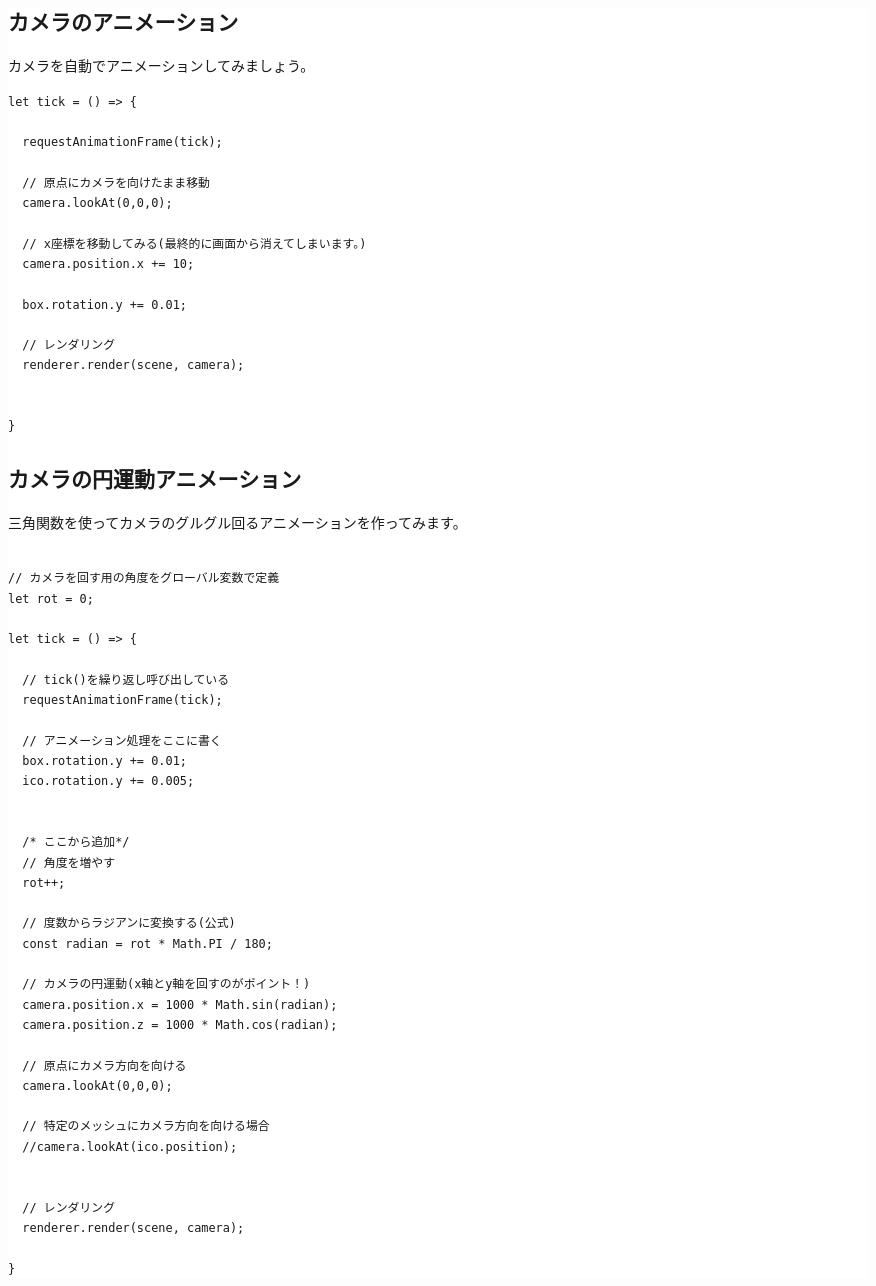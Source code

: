 ## カメラのアニメーション
カメラを自動でアニメーションしてみましょう。

```
let tick = () => {

  requestAnimationFrame(tick);
  
  // 原点にカメラを向けたまま移動
  camera.lookAt(0,0,0);
  
  // x座標を移動してみる(最終的に画面から消えてしまいます。)
  camera.position.x += 10;

  box.rotation.y += 0.01;

  // レンダリング
  renderer.render(scene, camera);

      
}
```


## カメラの円運動アニメーション
三角関数を使ってカメラのグルグル回るアニメーションを作ってみます。
```

// カメラを回す用の角度をグローバル変数で定義
let rot = 0;
    
let tick = () => {

  // tick()を繰り返し呼び出している
  requestAnimationFrame(tick);

  // アニメーション処理をここに書く
  box.rotation.y += 0.01;
  ico.rotation.y += 0.005;
      

  /* ここから追加*/
  // 角度を増やす
  rot++;

  // 度数からラジアンに変換する(公式)
  const radian = rot * Math.PI / 180;

  // カメラの円運動(x軸とy軸を回すのがポイント！)
  camera.position.x = 1000 * Math.sin(radian);
  camera.position.z = 1000 * Math.cos(radian);

  // 原点にカメラ方向を向ける
  camera.lookAt(0,0,0);
  
  // 特定のメッシュにカメラ方向を向ける場合
  //camera.lookAt(ico.position);
  
  
  // レンダリング
  renderer.render(scene, camera);

}
```